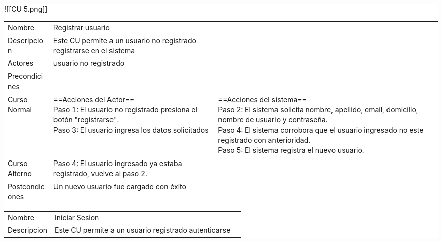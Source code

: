 ![[CU 5.png]]

|                |                                                                                                                                                 |                                                                                                                                                                                                                                                                            |
| -------------- | ----------------------------------------------------------------------------------------------------------------------------------------------- | -------------------------------------------------------------------------------------------------------------------------------------------------------------------------------------------------------------------------------------------------------------------------- |
| Nombre         | Registrar usuario                                                                                                                               |                                                                                                                                                                                                                                                                            |
| Descripcion    | Este CU permite a un usuario no registrado registrarse en el sistema                                                                            |                                                                                                                                                                                                                                                                            |
| Actores        | usuario no registrado                                                                                                                           |                                                                                                                                                                                                                                                                            |
| Precondicines  |                                                                                                                                                 |                                                                                                                                                                                                                                                                            |
| Curso Normal   | ==Acciones del Actor==<br>Paso 1: El usuario no registrado presiona el botón "registrarse".<br>Paso 3: El usuario ingresa los datos solicitados | ==Acciones del sistema==<br>Paso 2: El sistema solicita nombre, apellido, email, domicilio, nombre de usuario y contraseña.<br>Paso 4: El sistema corrobora que el usuario ingresado no este registrado con anterioridad.<br>Paso 5: El sistema registra el nuevo usuario. |
| Curso Alterno  | Paso 4: El usuario ingresado ya estaba registrado, vuelve al paso 2.                                                                            |                                                                                                                                                                                                                                                                            |
| Postcondicones | Un nuevo usuario fue cargado con éxito                                                                                                          |                                                                                                                                                                                                                                                                            |

|                 |                                                                                                                                                   |                                                                                                                                                                                                                                                       |
| --------------- | ------------------------------------------------------------------------------------------------------------------------------------------------- | ----------------------------------------------------------------------------------------------------------------------------------------------------------------------------------------------------------------------------------------------------- |
| Nombre          | Iniciar Sesion                                                                                                                                    |                                                                                                                                                                                                                                                       |
| Descripcion     | Este CU permite a un usuario registrado autenticarse                                                                                              |                                                                                                                                                                                                                                                       |